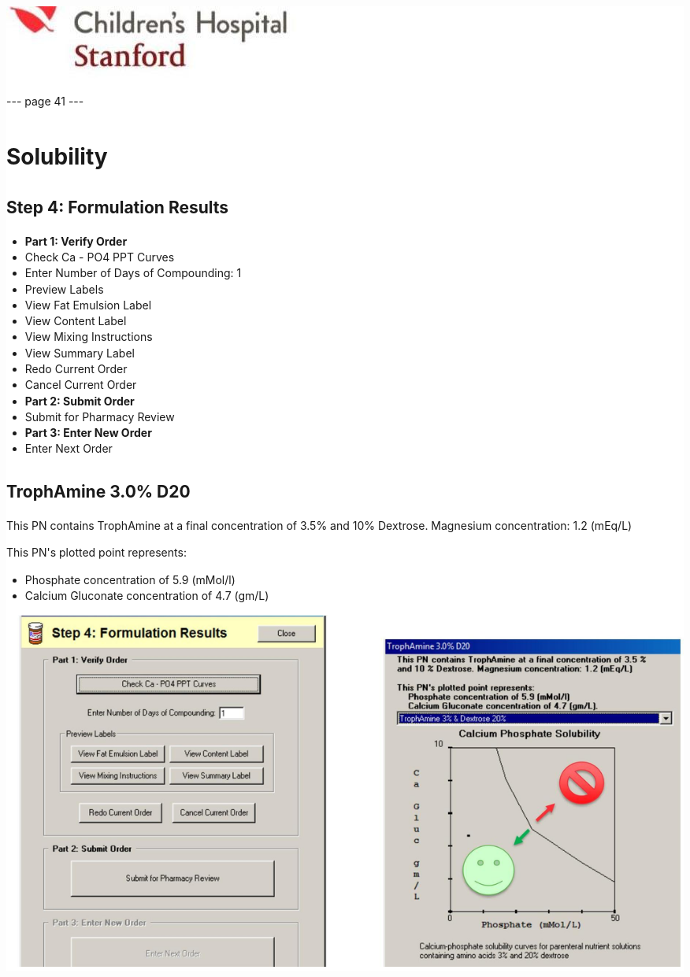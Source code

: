 ![img-42.jpeg](images/ca6277be92dba83e.png)

--- page 41 ---

# Solubility

## Step 4: Formulation Results

- **Part 1: Verify Order**
- Check Ca - PO4 PPT Curves
- Enter Number of Days of Compounding: 1
- Preview Labels
- View Fat Emulsion Label
- View Content Label
- View Mixing Instructions
- View Summary Label
- Redo Current Order
- Cancel Current Order
- **Part 2: Submit Order**
- Submit for Pharmacy Review
- **Part 3: Enter New Order**
- Enter Next Order

## TrophAmine 3.0% D20

This PN contains TrophAmine at a final concentration of 3.5% and 10% Dextrose. Magnesium concentration: 1.2 (mEq/L)

This PN's plotted point represents:
- Phosphate concentration of 5.9 (mMol/l)
- Calcium Gluconate concentration of 4.7 (gm/L)

![img-43.jpeg](images/f3f86445219c9d6c.png)
